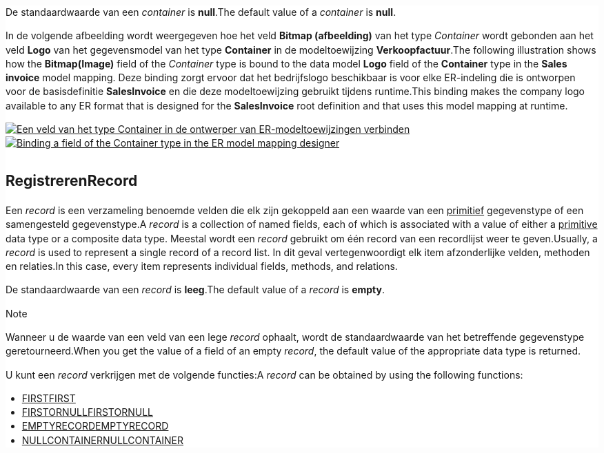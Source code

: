 <span data-ttu-id="c15a0-129">De standaardwaarde van een *container* is **null**.</span><span class="sxs-lookup"><span data-stu-id="c15a0-129">The default value of a *container* is **null**.</span></span>

<span data-ttu-id="c15a0-130">In de volgende afbeelding wordt weergegeven hoe het veld **Bitmap (afbeelding)** van het type *Container* wordt gebonden aan het veld **Logo** van het gegevensmodel van het type **Container** in de modeltoewijzing **Verkoopfactuur**.</span><span class="sxs-lookup"><span data-stu-id="c15a0-130">The following illustration shows how the **Bitmap(Image)** field of the *Container* type is bound to the data model **Logo** field of the **Container** type in the **Sales invoice** model mapping.</span></span> <span data-ttu-id="c15a0-131">Deze binding zorgt ervoor dat het bedrijfslogo beschikbaar is voor elke ER-indeling die is ontworpen voor de basisdefinitie **SalesInvoice** en die deze modeltoewijzing gebruikt tijdens runtime.</span><span class="sxs-lookup"><span data-stu-id="c15a0-131">This binding makes the company logo available to any ER format that is designed for the **SalesInvoice** root definition and that uses this model mapping at runtime.</span></span>

<span data-ttu-id="c15a0-132">[![Een veld van het type Container in de ontwerper van ER-modeltoewijzingen verbinden](./media/er-formula-supported-data-types-composite-container.png)](./media/er-formula-supported-data-types-composite-container.png)</span><span class="sxs-lookup"><span data-stu-id="c15a0-132">[![Binding a field of the Container type in the ER model mapping designer](./media/er-formula-supported-data-types-composite-container.png)](./media/er-formula-supported-data-types-composite-container.png)</span></span>

## <a name="record"></a><a name="record"></a><span data-ttu-id="c15a0-133">Registreren</span><span class="sxs-lookup"><span data-stu-id="c15a0-133">Record</span></span>

<span data-ttu-id="c15a0-134">Een *record* is een verzameling benoemde velden die elk zijn gekoppeld aan een waarde van een [primitief](er-formula-supported-data-types-primitive.md) gegevenstype of een samengesteld gegevenstype.</span><span class="sxs-lookup"><span data-stu-id="c15a0-134">A *record* is a collection of named fields, each of which is associated with a value of either a [primitive](er-formula-supported-data-types-primitive.md) data type or a composite data type.</span></span> <span data-ttu-id="c15a0-135">Meestal wordt een *record* gebruikt om één record van een recordlijst weer te geven.</span><span class="sxs-lookup"><span data-stu-id="c15a0-135">Usually, a *record* is used to represent a single record of a record list.</span></span> <span data-ttu-id="c15a0-136">In dit geval vertegenwoordigt elk item afzonderlijke velden, methoden en relaties.</span><span class="sxs-lookup"><span data-stu-id="c15a0-136">In this case, every item represents individual fields, methods, and relations.</span></span>

<span data-ttu-id="c15a0-137">De standaardwaarde van een *record* is **leeg**.</span><span class="sxs-lookup"><span data-stu-id="c15a0-137">The default value of a *record* is **empty**.</span></span>

> [!NOTE]
> <span data-ttu-id="c15a0-138">Wanneer u de waarde van een veld van een lege *record* ophaalt, wordt de standaardwaarde van het betreffende gegevenstype geretourneerd.</span><span class="sxs-lookup"><span data-stu-id="c15a0-138">When you get the value of a field of an empty *record*, the default value of the appropriate data type is returned.</span></span>

<span data-ttu-id="c15a0-139">U kunt een *record* verkrijgen met de volgende functies:</span><span class="sxs-lookup"><span data-stu-id="c15a0-139">A *record* can be obtained by using the following functions:</span></span>

- [<span data-ttu-id="c15a0-140">FIRST</span><span class="sxs-lookup"><span data-stu-id="c15a0-140">FIRST</span></span>](er-functions-list-first.md)
- [<span data-ttu-id="c15a0-141">FIRSTORNULL</span><span class="sxs-lookup"><span data-stu-id="c15a0-141">FIRSTORNULL</span></span>](er-functions-list-firstornull.md)
- [<span data-ttu-id="c15a0-142">EMPTYRECORD</span><span class="sxs-lookup"><span data-stu-id="c15a0-142">EMPTYRECORD</span></span>](er-functions-record-emptyrecord.md)
- [<span data-ttu-id="c15a0-143">NULLCONTAINER</span><span class="sxs-lookup"><span data-stu-id="c15a0-143">NULLCONTAINER</span></span>](er-functions-record-nullcontainer.md)
